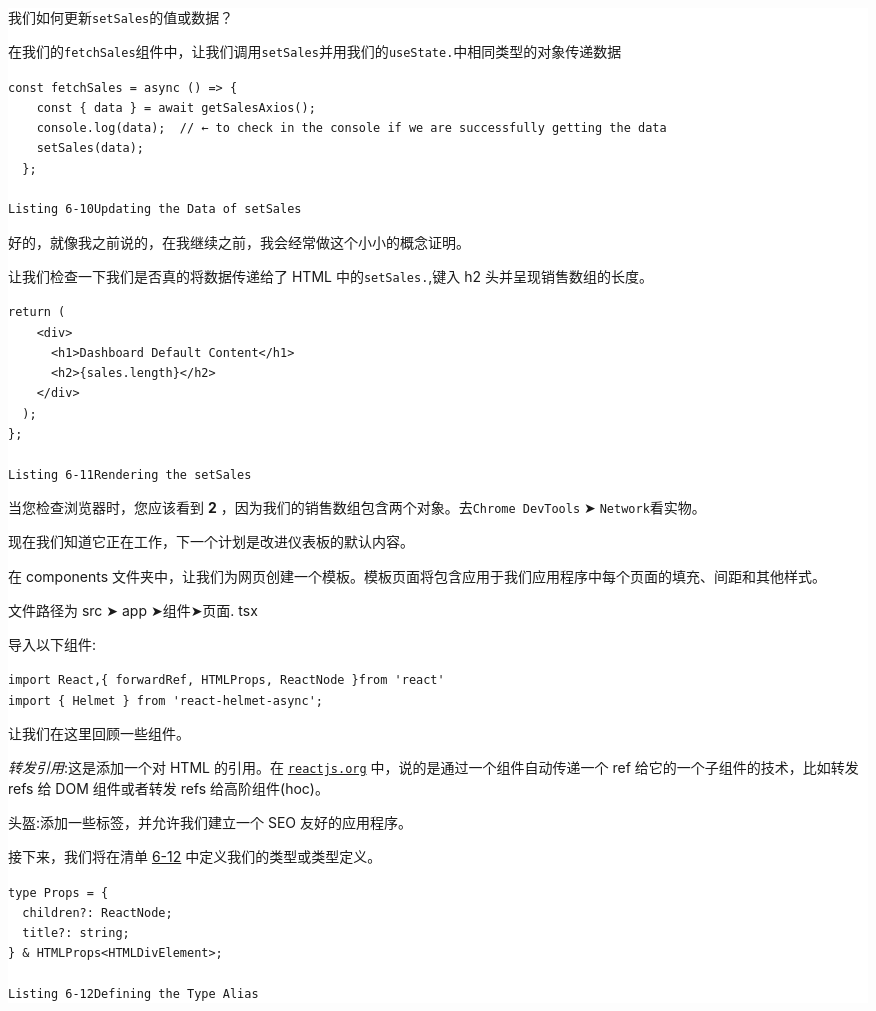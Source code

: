 我们如何更新`setSales`的值或数据？

在我们的`fetchSales`组件中，让我们调用`setSales`并用我们的`useState.`中相同类型的对象传递数据

```
const fetchSales = async () => {
    const { data } = await getSalesAxios();
    console.log(data);  // ← to check in the console if we are successfully getting the data
    setSales(data);
  };

Listing 6-10Updating the Data of setSales

```

好的，就像我之前说的，在我继续之前，我会经常做这个小小的概念证明。

让我们检查一下我们是否真的将数据传递给了 HTML 中的`setSales.`,键入 h2 头并呈现销售数组的长度。

```
return (
    <div>
      <h1>Dashboard Default Content</h1>
      <h2>{sales.length}</h2>
    </div>
  );
};

Listing 6-11Rendering the setSales

```

当您检查浏览器时，您应该看到 **2** ，因为我们的销售数组包含两个对象。去`Chrome DevTools` ➤ `Network`看实物。

现在我们知道它正在工作，下一个计划是改进仪表板的默认内容。

在 components 文件夹中，让我们为网页创建一个模板。模板页面将包含应用于我们应用程序中每个页面的填充、间距和其他样式。

文件路径为 src ➤ app ➤组件➤页面. tsx

导入以下组件:

```
import React,{ forwardRef, HTMLProps, ReactNode }from 'react'
import { Helmet } from 'react-helmet-async';

```

让我们在这里回顾一些组件。

*转发引用*:这是添加一个对 HTML 的引用。在 [`reactjs.org`](http://reactjs.org) 中，说的是通过一个组件自动传递一个 ref 给它的一个子组件的技术，比如转发 refs 给 DOM 组件或者转发 refs 给高阶组件(hoc)。

头盔:添加一些标签，并允许我们建立一个 SEO 友好的应用程序。

接下来，我们将在清单 [6-12](#PC19) 中定义我们的类型或类型定义。

```
type Props = {
  children?: ReactNode;
  title?: string;
} & HTMLProps<HTMLDivElement>;

Listing 6-12Defining the Type Alias

```
